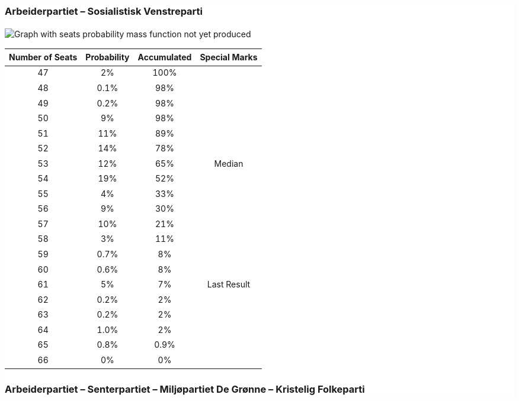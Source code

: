 ### Arbeiderpartiet – Sosialistisk Venstreparti

![Graph with seats probability mass function not yet produced](2022-10-10-ResponsAnalyse-coalitions-seats-pmf-ap–sv.png "Seats Probability Mass Function")

| Number of Seats | Probability | Accumulated | Special Marks |
|:---------------:|:-----------:|:-----------:|:-------------:|
| 47 | 2% | 100% |  |
| 48 | 0.1% | 98% |  |
| 49 | 0.2% | 98% |  |
| 50 | 9% | 98% |  |
| 51 | 11% | 89% |  |
| 52 | 14% | 78% |  |
| 53 | 12% | 65% | Median |
| 54 | 19% | 52% |  |
| 55 | 4% | 33% |  |
| 56 | 9% | 30% |  |
| 57 | 10% | 21% |  |
| 58 | 3% | 11% |  |
| 59 | 0.7% | 8% |  |
| 60 | 0.6% | 8% |  |
| 61 | 5% | 7% | Last Result |
| 62 | 0.2% | 2% |  |
| 63 | 0.2% | 2% |  |
| 64 | 1.0% | 2% |  |
| 65 | 0.8% | 0.9% |  |
| 66 | 0% | 0% |  |

### Arbeiderpartiet – Senterpartiet – Miljøpartiet De Grønne – Kristelig Folkeparti
